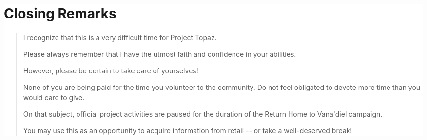 
# Closing Remarks
> I recognize that this is a very difficult time for Project Topaz.
>
> Please always remember that I have the utmost faith and confidence in your abilities.
>
> However, please be certain to take care of yourselves!
>
> None of you are being paid for the time you volunteer to the community. Do not feel obligated to devote more time than you would care to give.
>
> On that subject, official project activities are paused for the duration of the Return Home to Vana'diel campaign.
>
> You may use this as an opportunity to acquire information from retail -- or take a well-deserved break!